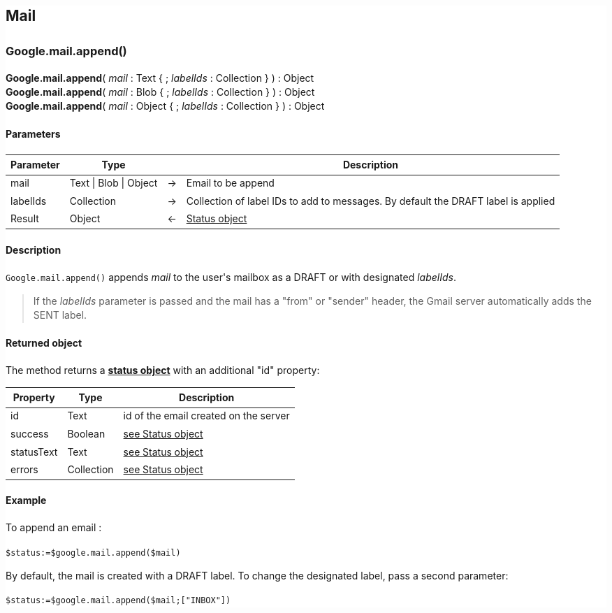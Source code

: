 ## Mail

### Google.mail.append()

**Google.mail.append**( *mail* : Text { ; *labelIds* : Collection } ) : Object <br/>
**Google.mail.append**( *mail* : Blob { ; *labelIds* : Collection } ) : Object <br/>
**Google.mail.append**( *mail* : Object { ; *labelIds* : Collection } ) : Object <br/>

#### Parameters

|Parameter|Type||Description|
|---------|--- |:---:|------|
|mail|Text &#124; Blob &#124; Object|->|Email to be append |
|labelIds|Collection|->|Collection of label IDs to add to messages. By default the DRAFT label is applied|
|Result|Object|<-|[Status object](#status-object-google-class)|


#### Description

`Google.mail.append()` appends *mail* to the user's mailbox as a DRAFT or with designated *labelIds*.

>If the *labelIds* parameter is passed and the mail has a "from" or "sender" header, the Gmail server automatically adds the SENT label.

#### Returned object

The method returns a [**status object**](status-object-google-class) with an additional "id" property:

|Property|Type|Description|
|---------|--- |------|
|id|Text|id of the email created on the server|
|success|Boolean| [see Status object](#status-object-google-class)|
|statusText|Text| [see Status object](#status-object-google-class)|
|errors|Collection| [see Status object](#status-object-google-class)|

#### Example

To append an email :

```4d
$status:=$google.mail.append($mail)
```

By default, the mail is created with a DRAFT label. To change the designated label, pass a second parameter:

```4d
$status:=$google.mail.append($mail;["INBOX"])
```
